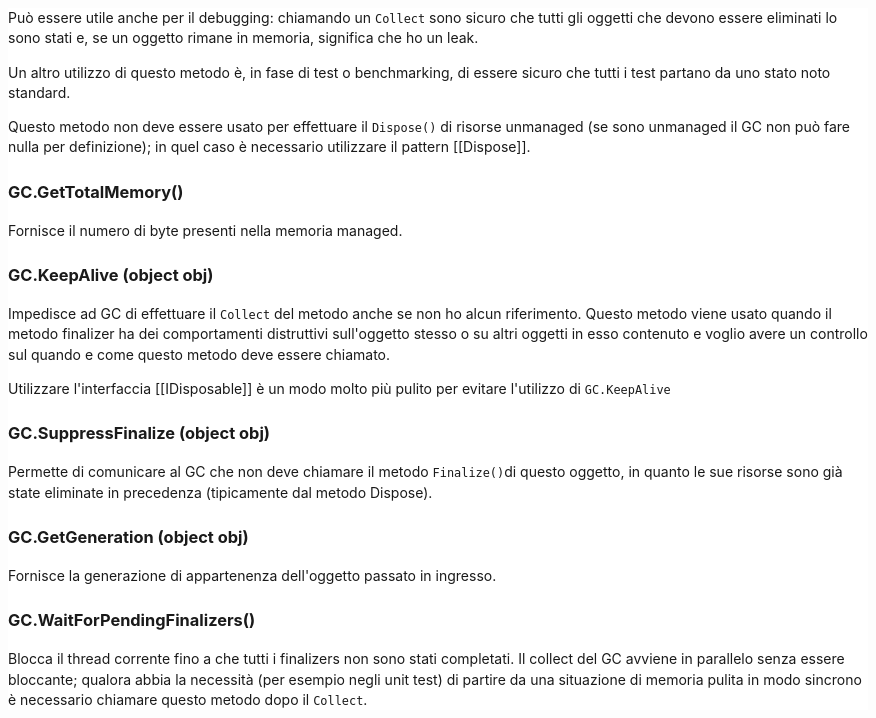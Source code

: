 Può essere utile anche per il debugging: chiamando un `Collect` sono sicuro che tutti gli oggetti che devono essere eliminati lo sono stati e, se un oggetto rimane in memoria, significa che ho un leak.

Un altro utilizzo di questo metodo è, in fase di test o benchmarking, di essere sicuro che tutti i test partano da uno stato noto standard.

Questo metodo non deve essere usato per effettuare il `Dispose()` di risorse unmanaged (se sono unmanaged il GC non può fare nulla per definizione); in quel caso è necessario utilizzare il pattern [[Dispose]].

### GC.GetTotalMemory()

Fornisce il numero di byte presenti nella memoria managed.

### GC.KeepAlive (object obj)

Impedisce ad GC di effettuare il `Collect` del metodo anche se non ho alcun riferimento. Questo metodo viene usato quando il metodo finalizer ha dei comportamenti distruttivi sull'oggetto stesso o su altri oggetti in esso contenuto e voglio avere un controllo sul quando e come questo metodo deve essere chiamato.

Utilizzare l'interfaccia [[IDisposable]] è un modo molto più pulito per evitare l'utilizzo di `GC.KeepAlive`

### GC.SuppressFinalize (object obj)

Permette di comunicare al GC che non deve chiamare il metodo `Finalize()`di questo oggetto, in quanto le sue risorse sono già state eliminate in precedenza (tipicamente dal metodo Dispose).

### GC.GetGeneration (object obj)

Fornisce la generazione di appartenenza dell'oggetto passato in ingresso.

### GC.WaitForPendingFinalizers()

Blocca il thread corrente fino a che tutti i finalizers non sono stati completati. Il collect del GC avviene in parallelo senza essere bloccante; qualora abbia la necessità (per esempio negli unit test) di partire da una situazione di memoria pulita in modo sincrono è necessario chiamare questo metodo dopo il `Collect`.
